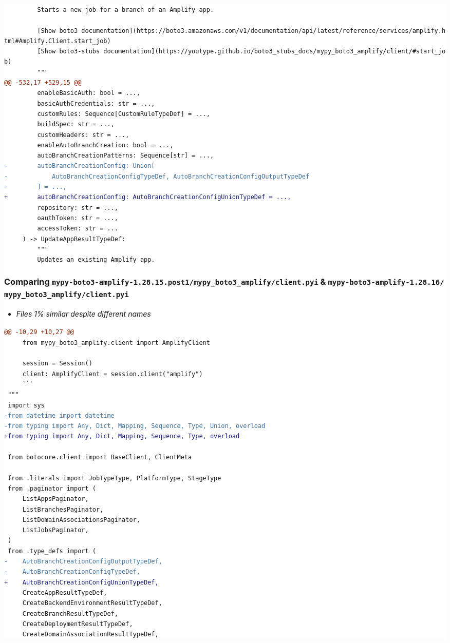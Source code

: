 ```diff
         Starts a new job for a branch of an Amplify app.
 
         [Show boto3 documentation](https://boto3.amazonaws.com/v1/documentation/api/latest/reference/services/amplify.html#Amplify.Client.start_job)
         [Show boto3-stubs documentation](https://youtype.github.io/boto3_stubs_docs/mypy_boto3_amplify/client/#start_job)
         """
@@ -532,17 +529,15 @@
         enableBasicAuth: bool = ...,
         basicAuthCredentials: str = ...,
         customRules: Sequence[CustomRuleTypeDef] = ...,
         buildSpec: str = ...,
         customHeaders: str = ...,
         enableAutoBranchCreation: bool = ...,
         autoBranchCreationPatterns: Sequence[str] = ...,
-        autoBranchCreationConfig: Union[
-            AutoBranchCreationConfigTypeDef, AutoBranchCreationConfigOutputTypeDef
-        ] = ...,
+        autoBranchCreationConfig: AutoBranchCreationConfigUnionTypeDef = ...,
         repository: str = ...,
         oauthToken: str = ...,
         accessToken: str = ...
     ) -> UpdateAppResultTypeDef:
         """
         Updates an existing Amplify app.
```

### Comparing `mypy-boto3-amplify-1.28.15.post1/mypy_boto3_amplify/client.pyi` & `mypy-boto3-amplify-1.28.16/mypy_boto3_amplify/client.pyi`

 * *Files 1% similar despite different names*

```diff
@@ -10,29 +10,27 @@
     from mypy_boto3_amplify.client import AmplifyClient
 
     session = Session()
     client: AmplifyClient = session.client("amplify")
     ```
 """
 import sys
-from datetime import datetime
-from typing import Any, Dict, Mapping, Sequence, Type, Union, overload
+from typing import Any, Dict, Mapping, Sequence, Type, overload
 
 from botocore.client import BaseClient, ClientMeta
 
 from .literals import JobTypeType, PlatformType, StageType
 from .paginator import (
     ListAppsPaginator,
     ListBranchesPaginator,
     ListDomainAssociationsPaginator,
     ListJobsPaginator,
 )
 from .type_defs import (
-    AutoBranchCreationConfigOutputTypeDef,
-    AutoBranchCreationConfigTypeDef,
+    AutoBranchCreationConfigUnionTypeDef,
     CreateAppResultTypeDef,
     CreateBackendEnvironmentResultTypeDef,
     CreateBranchResultTypeDef,
     CreateDeploymentResultTypeDef,
     CreateDomainAssociationResultTypeDef,
```